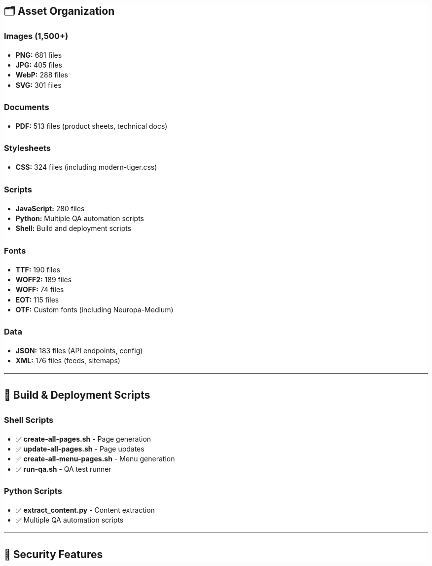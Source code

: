 ## 🗂️ Asset Organization

### Images (1,500+)
- **PNG:** 681 files
- **JPG:** 405 files
- **WebP:** 288 files
- **SVG:** 301 files

### Documents
- **PDF:** 513 files (product sheets, technical docs)

### Stylesheets
- **CSS:** 324 files (including modern-tiger.css)

### Scripts
- **JavaScript:** 280 files
- **Python:** Multiple QA automation scripts
- **Shell:** Build and deployment scripts

### Fonts
- **TTF:** 190 files
- **WOFF2:** 189 files
- **WOFF:** 74 files
- **EOT:** 115 files
- **OTF:** Custom fonts (including Neuropa-Medium)

### Data
- **JSON:** 183 files (API endpoints, config)
- **XML:** 176 files (feeds, sitemaps)

---

## 🔧 Build & Deployment Scripts

### Shell Scripts
- ✅ **create-all-pages.sh** - Page generation
- ✅ **update-all-pages.sh** - Page updates
- ✅ **create-all-menu-pages.sh** - Menu generation
- ✅ **run-qa.sh** - QA test runner

### Python Scripts
- ✅ **extract_content.py** - Content extraction
- ✅ Multiple QA automation scripts

---

## 🔐 Security Features
